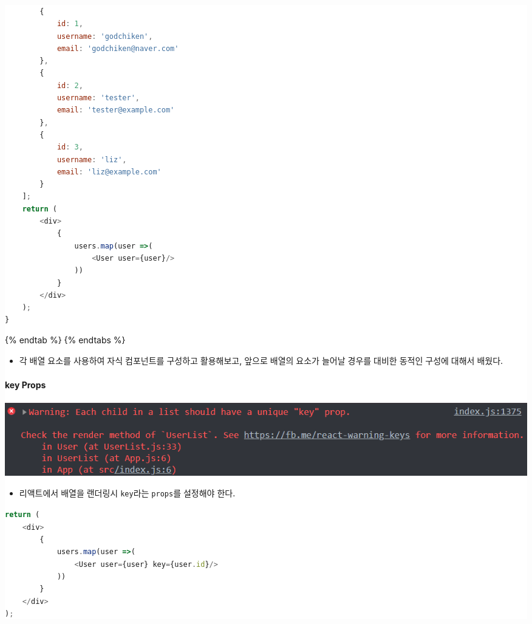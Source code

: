 ```javascript
        {
            id: 1,
            username: 'godchiken',
            email: 'godchiken@naver.com'
        },
        {
            id: 2,
            username: 'tester',
            email: 'tester@example.com'
        },
        {
            id: 3,
            username: 'liz',
            email: 'liz@example.com'
        }
    ];
    return (
        <div>
            {
                users.map(user =>(
                    <User user={user}/>
                ))
            }
        </div>
    );
}
```
{% endtab %}
{% endtabs %}

* 각 배열 요소를 사용하여 자식 컴포넌트를 구성하고 활용해보고, 앞으로 배열의 요소가 늘어날 경우를 대비한 동적인 구성에 대해서 배웠다.

#### key Props

![key props 설정을 안한 경우](<../../.gitbook/assets/image (18).png>)

* 리액트에서 배열을 랜더링시 `key`라는 `props`를 설정해야 한다.&#x20;

```javascript
return (
    <div>
        {
            users.map(user =>(
                <User user={user} key={user.id}/>
            ))
        }
    </div>
);
```
